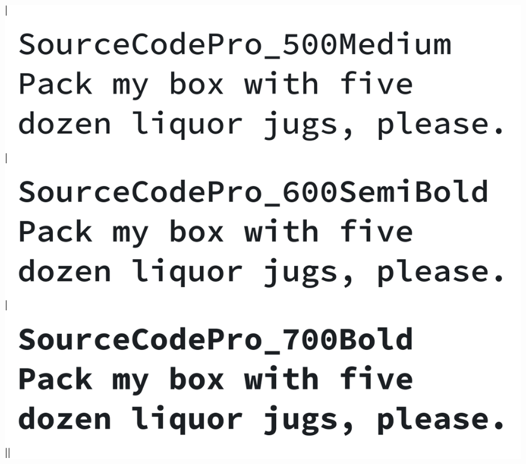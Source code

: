 |![SourceCodePro_500Medium](.//500Medium/SourceCodePro_500Medium.ttf.png)|![SourceCodePro_600SemiBold](.//600SemiBold/SourceCodePro_600SemiBold.ttf.png)|![SourceCodePro_700Bold](.//700Bold/SourceCodePro_700Bold.ttf.png)||